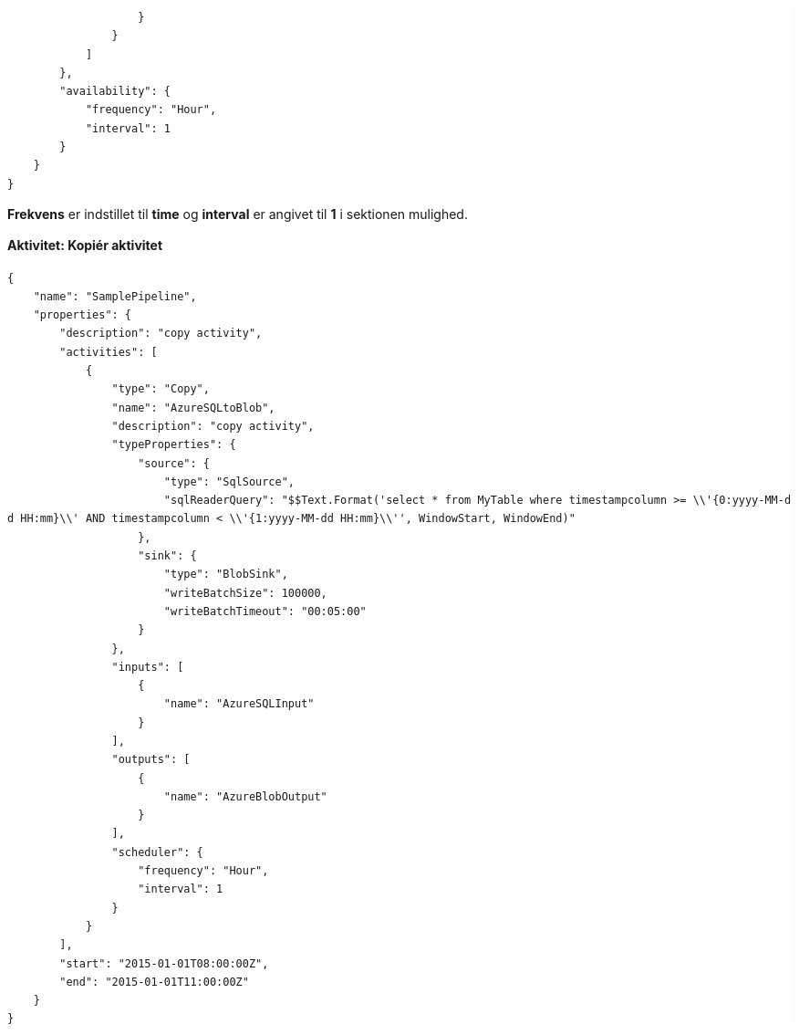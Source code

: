                         }
                    }
                ]
            },
            "availability": {
                "frequency": "Hour",
                "interval": 1
            }
        }
    }


**Frekvens** er indstillet til **time** og **interval** er angivet til **1** i sektionen mulighed.



**Aktivitet: Kopiér aktivitet**

    {
        "name": "SamplePipeline",
        "properties": {
            "description": "copy activity",
            "activities": [
                {
                    "type": "Copy",
                    "name": "AzureSQLtoBlob",
                    "description": "copy activity",
                    "typeProperties": {
                        "source": {
                            "type": "SqlSource",
                            "sqlReaderQuery": "$$Text.Format('select * from MyTable where timestampcolumn >= \\'{0:yyyy-MM-dd HH:mm}\\' AND timestampcolumn < \\'{1:yyyy-MM-dd HH:mm}\\'', WindowStart, WindowEnd)"
                        },
                        "sink": {
                            "type": "BlobSink",
                            "writeBatchSize": 100000,
                            "writeBatchTimeout": "00:05:00"
                        }
                    },
                    "inputs": [
                        {
                            "name": "AzureSQLInput"
                        }
                    ],
                    "outputs": [
                        {
                            "name": "AzureBlobOutput"
                        }
                    ],
                    "scheduler": {
                        "frequency": "Hour",
                        "interval": 1
                    }
                }
            ],
            "start": "2015-01-01T08:00:00Z",
            "end": "2015-01-01T11:00:00Z"
        }
    }
